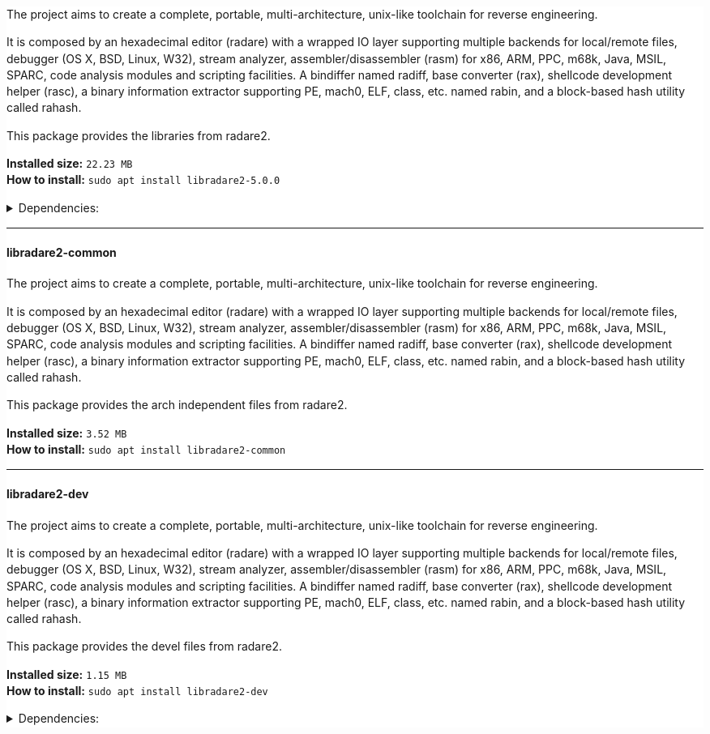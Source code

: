 The project aims to create a complete, portable, multi-architecture, unix-like toolchain for reverse engineering.

It is composed by an hexadecimal editor (radare) with a wrapped IO layer supporting multiple backends for local/remote files, debugger (OS X, BSD, Linux, W32), stream analyzer, assembler/disassembler (rasm) for x86, ARM, PPC, m68k, Java, MSIL, SPARC, code analysis modules and scripting facilities. A bindiffer named radiff, base converter (rax), shellcode development helper (rasc), a binary information extractor supporting PE, mach0, ELF, class, etc. named rabin, and a block-based hash utility called rahash.

This package provides the libraries from radare2.

**Installed size:** `22.23 MB`\
**How to install:** `sudo apt install libradare2-5.0.0`

<details><summary>Dependencies:</summary></details>

***

#### libradare2-common <a href="#libradare2-common" id="libradare2-common"></a>

The project aims to create a complete, portable, multi-architecture, unix-like toolchain for reverse engineering.

It is composed by an hexadecimal editor (radare) with a wrapped IO layer supporting multiple backends for local/remote files, debugger (OS X, BSD, Linux, W32), stream analyzer, assembler/disassembler (rasm) for x86, ARM, PPC, m68k, Java, MSIL, SPARC, code analysis modules and scripting facilities. A bindiffer named radiff, base converter (rax), shellcode development helper (rasc), a binary information extractor supporting PE, mach0, ELF, class, etc. named rabin, and a block-based hash utility called rahash.

This package provides the arch independent files from radare2.

**Installed size:** `3.52 MB`\
**How to install:** `sudo apt install libradare2-common`

***

#### libradare2-dev <a href="#libradare2-dev" id="libradare2-dev"></a>

The project aims to create a complete, portable, multi-architecture, unix-like toolchain for reverse engineering.

It is composed by an hexadecimal editor (radare) with a wrapped IO layer supporting multiple backends for local/remote files, debugger (OS X, BSD, Linux, W32), stream analyzer, assembler/disassembler (rasm) for x86, ARM, PPC, m68k, Java, MSIL, SPARC, code analysis modules and scripting facilities. A bindiffer named radiff, base converter (rax), shellcode development helper (rasc), a binary information extractor supporting PE, mach0, ELF, class, etc. named rabin, and a block-based hash utility called rahash.

This package provides the devel files from radare2.

**Installed size:** `1.15 MB`\
**How to install:** `sudo apt install libradare2-dev`

<details><summary>Dependencies:</summary></details>
